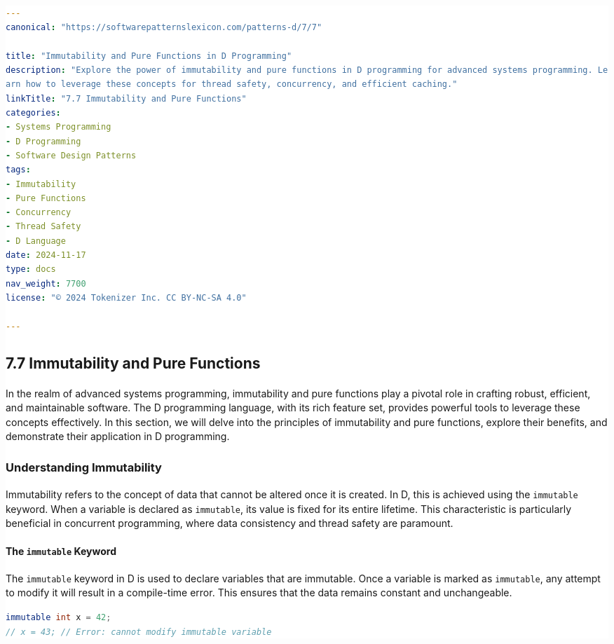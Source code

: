 ```yaml
---
canonical: "https://softwarepatternslexicon.com/patterns-d/7/7"

title: "Immutability and Pure Functions in D Programming"
description: "Explore the power of immutability and pure functions in D programming for advanced systems programming. Learn how to leverage these concepts for thread safety, concurrency, and efficient caching."
linkTitle: "7.7 Immutability and Pure Functions"
categories:
- Systems Programming
- D Programming
- Software Design Patterns
tags:
- Immutability
- Pure Functions
- Concurrency
- Thread Safety
- D Language
date: 2024-11-17
type: docs
nav_weight: 7700
license: "© 2024 Tokenizer Inc. CC BY-NC-SA 4.0"

---
```


## 7.7 Immutability and Pure Functions

In the realm of advanced systems programming, immutability and pure functions play a pivotal role in crafting robust, efficient, and maintainable software. The D programming language, with its rich feature set, provides powerful tools to leverage these concepts effectively. In this section, we will delve into the principles of immutability and pure functions, explore their benefits, and demonstrate their application in D programming.

### Understanding Immutability

Immutability refers to the concept of data that cannot be altered once it is created. In D, this is achieved using the `immutable` keyword. When a variable is declared as `immutable`, its value is fixed for its entire lifetime. This characteristic is particularly beneficial in concurrent programming, where data consistency and thread safety are paramount.

#### The `immutable` Keyword

The `immutable` keyword in D is used to declare variables that are immutable. Once a variable is marked as `immutable`, any attempt to modify it will result in a compile-time error. This ensures that the data remains constant and unchangeable.

```d
immutable int x = 42;
// x = 43; // Error: cannot modify immutable variable
```
